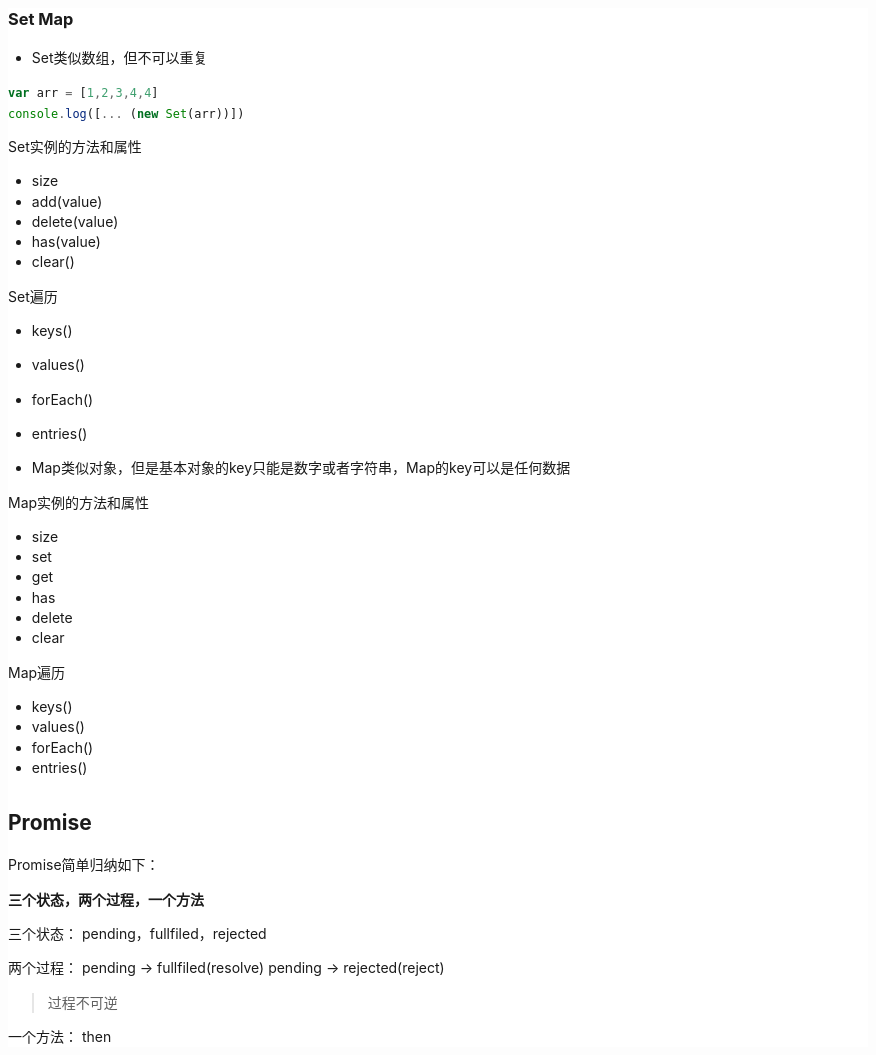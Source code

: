 ### Set Map

* Set类似数组，但不可以重复

~~~js
var arr = [1,2,3,4,4]
console.log([... (new Set(arr))])
~~~

Set实例的方法和属性
* size
* add(value)
* delete(value)
* has(value)
* clear()

Set遍历

* keys()
* values()
* forEach()
* entries()

* Map类似对象，但是基本对象的key只能是数字或者字符串，Map的key可以是任何数据

Map实例的方法和属性

* size
* set 
* get
* has
* delete
* clear

Map遍历

* keys()
* values()
* forEach()
* entries()

## Promise

Promise简单归纳如下：

**三个状态，两个过程，一个方法**

三个状态： pending，fullfiled，rejected

两个过程： pending -> fullfiled(resolve)
          pending -> rejected(reject)
> 过程不可逆

一个方法： then












